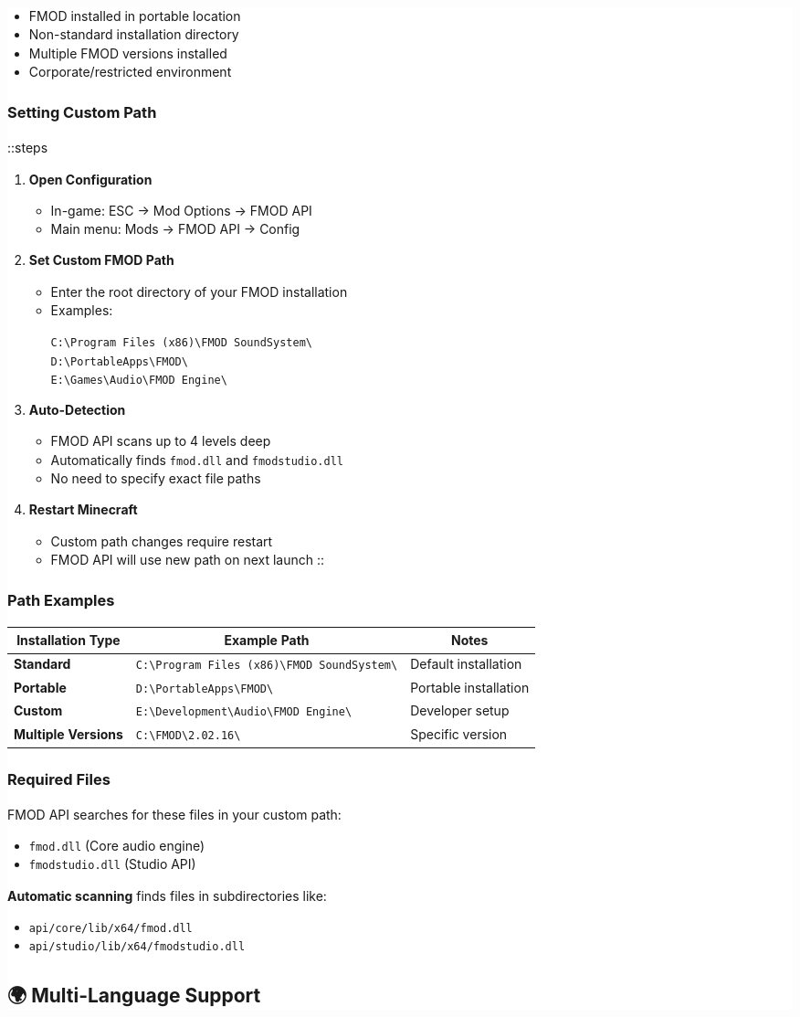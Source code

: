 - FMOD installed in portable location
- Non-standard installation directory
- Multiple FMOD versions installed
- Corporate/restricted environment

### Setting Custom Path

::steps
1. **Open Configuration**
   - In-game: ESC → Mod Options → FMOD API
   - Main menu: Mods → FMOD API → Config

2. **Set Custom FMOD Path**
   - Enter the root directory of your FMOD installation
   - Examples:
     ```
     C:\Program Files (x86)\FMOD SoundSystem\
     D:\PortableApps\FMOD\
     E:\Games\Audio\FMOD Engine\
     ```

3. **Auto-Detection**
   - FMOD API scans up to 4 levels deep
   - Automatically finds `fmod.dll` and `fmodstudio.dll`
   - No need to specify exact file paths

4. **Restart Minecraft**
   - Custom path changes require restart
   - FMOD API will use new path on next launch
::

### Path Examples

| Installation Type | Example Path | Notes |
|-------------------|-------------|-------|
| **Standard** | `C:\Program Files (x86)\FMOD SoundSystem\` | Default installation |
| **Portable** | `D:\PortableApps\FMOD\` | Portable installation |
| **Custom** | `E:\Development\Audio\FMOD Engine\` | Developer setup |
| **Multiple Versions** | `C:\FMOD\2.02.16\` | Specific version |

### Required Files

FMOD API searches for these files in your custom path:

- `fmod.dll` (Core audio engine)
- `fmodstudio.dll` (Studio API)

**Automatic scanning** finds files in subdirectories like:
- `api/core/lib/x64/fmod.dll`
- `api/studio/lib/x64/fmodstudio.dll`

## 🌍 Multi-Language Support
